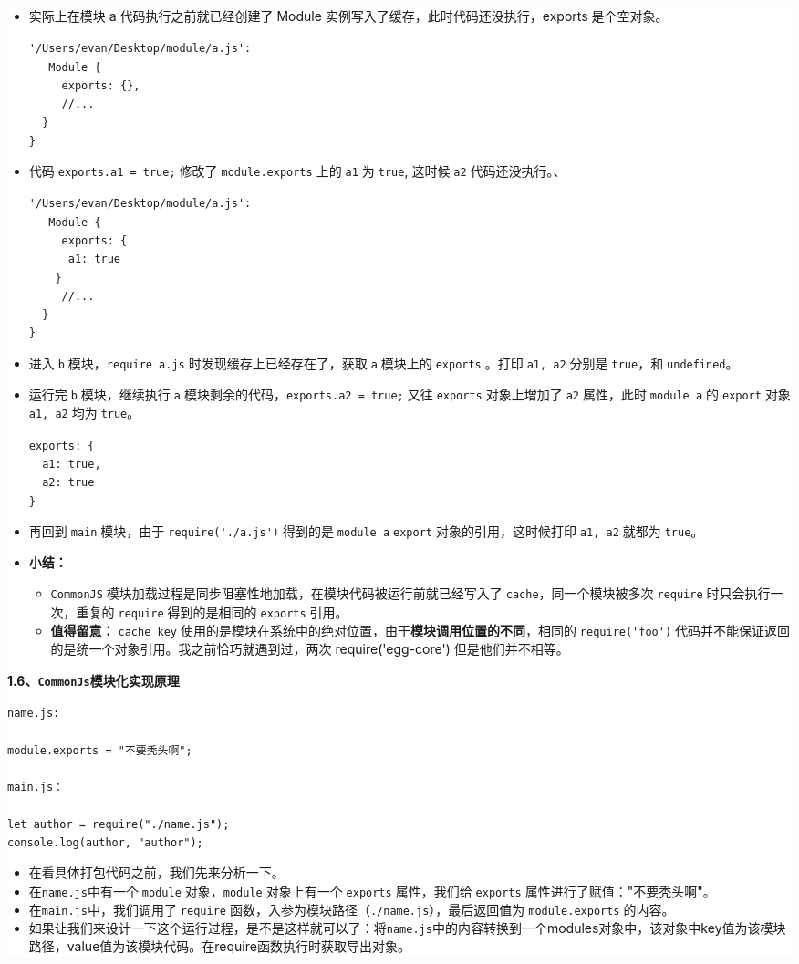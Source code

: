   - 实际上在模块 a 代码执行之前就已经创建了 Module 实例写入了缓存，此时代码还没执行，exports 是个空对象。
  
    ```
    '/Users/evan/Desktop/module/a.js': 
       Module {
         exports: {},
         //...
      }
    }
    ```
  
  - 代码 `exports.a1 = true;` 修改了 `module.exports` 上的 `a1` 为 `true`, 这时候 `a2` 代码还没执行。、
  
    ```
    '/Users/evan/Desktop/module/a.js': 
       Module {
         exports: {
          a1: true
        }
         //...
      }
    }
    ```
  
  - 进入 `b` 模块，`require a.js` 时发现缓存上已经存在了，获取 `a` 模块上的 `exports` 。打印 `a1, a2` 分别是 `true`，和 `undefined`。
  
  - 运行完 `b` 模块，继续执行 `a` 模块剩余的代码，`exports.a2 = true;` 又往 `exports` 对象上增加了 `a2` 属性，此时 `module a` 的 `export` 对象 `a1, a2` 均为 `true`。
  
    ```
    exports: { 
      a1: true,
      a2: true
    }
    ```
  
  - 再回到 `main` 模块，由于 `require('./a.js')` 得到的是 `module a` `export` 对象的引用，这时候打印 `a1, a2` 就都为 `true`。
  
- **小结：**

  - `CommonJS` 模块加载过程是同步阻塞性地加载，在模块代码被运行前就已经写入了 `cache`，同一个模块被多次 `require` 时只会执行一次，重复的 `require` 得到的是相同的 `exports` 引用。
  - **值得留意：** `cache key` 使用的是模块在系统中的绝对位置，由于**模块调用位置的不同**，相同的 `require('foo')` 代码并不能保证返回的是统一个对象引用。我之前恰巧就遇到过，两次 require('egg-core') 但是他们并不相等。

**1.6、`CommonJs`模块化实现原理**

```
name.js:

module.exports = "不要秃头啊";

main.js：

let author = require("./name.js");
console.log(author, "author");
```
- 在看具体打包代码之前，我们先来分析一下。
- 在`name.js`中有一个 `module` 对象，`module` 对象上有一个 `exports` 属性，我们给 `exports` 属性进行了赋值："不要秃头啊"。
- 在`main.js`中，我们调用了 `require` 函数，入参为模块路径（`./name.js`），最后返回值为 `module.exports` 的内容。
- 如果让我们来设计一下这个运行过程，是不是这样就可以了：将`name.js`中的内容转换到一个modules对象中，该对象中key值为该模块路径，value值为该模块代码。在require函数执行时获取导出对象。
